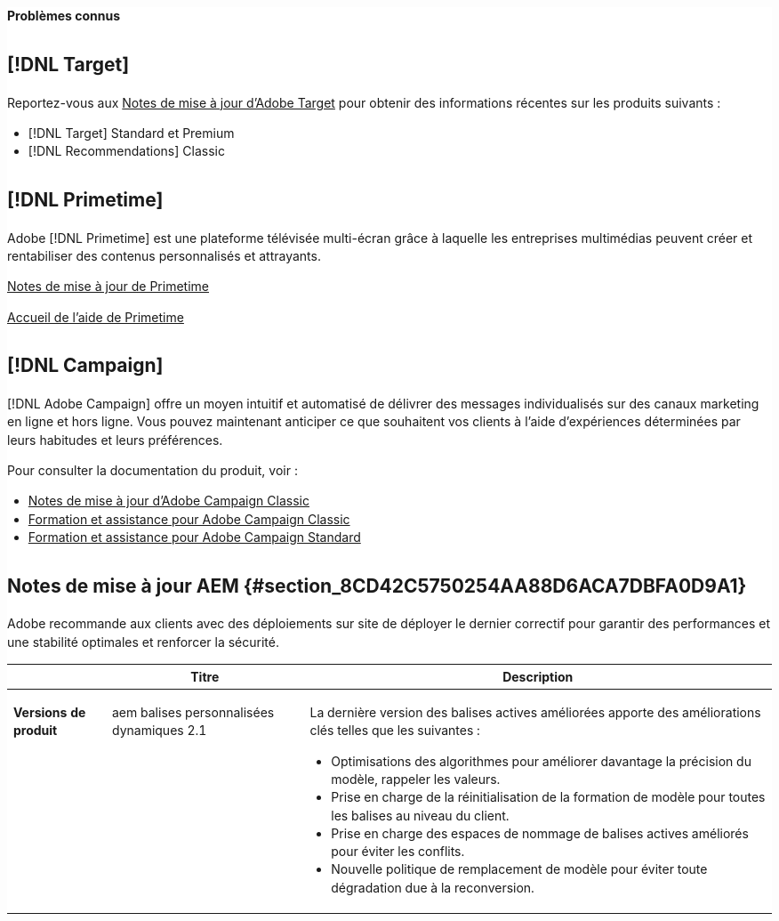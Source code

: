 **Problèmes connus**

## [!DNL Target]

Reportez-vous aux [Notes de mise à jour d’Adobe Target](https://docs.adobe.com/content/help/fr-FR/target/using/release-notes/release-notes.html) pour obtenir des informations récentes sur les produits suivants :

* [!DNL Target] Standard et Premium
* [!DNL Recommendations] Classic

## [!DNL Primetime]

Adobe [!DNL Primetime] est une plateforme télévisée multi-écran grâce à laquelle les entreprises multimédias peuvent créer et rentabiliser des contenus personnalisés et attrayants.

[Notes de mise à jour de Primetime](https://help.adobe.com/en_US/primetime/release_notes/index.html)

[Accueil de l’aide de Primetime](https://helpx.adobe.com/fr/support/primetime.html)

## [!DNL Campaign]

[!DNL  Adobe Campaign] offre un moyen intuitif et automatisé de délivrer des messages individualisés sur des canaux marketing en ligne et hors ligne. Vous pouvez maintenant anticiper ce que souhaitent vos clients à l’aide d’expériences déterminées par leurs habitudes et leurs préférences.

Pour consulter la documentation du produit, voir :

* [Notes de mise à jour d’Adobe Campaign Classic](https://docs.campaign.adobe.com/doc/AC/en/RN.html)
* [Formation et assistance pour Adobe Campaign Classic](https://helpx.adobe.com/fr/support/campaign/classic.html)
* [Formation et assistance pour Adobe Campaign Standard](https://helpx.adobe.com/fr/support/campaign/standard.html)

## Notes de mise à jour AEM {#section_8CD42C5750254AA88D6ACA7DBFA0D9A1}

Adobe recommande aux clients avec des déploiements sur site de déployer le dernier correctif pour garantir des performances et une stabilité optimales et renforcer la sécurité.

<table id="table_F4E7F10923004BF1AD49BACE86D4982E"> 
 <thead> 
  <tr> 
   <th colname="col1" class="entry"> </th> 
   <th colname="col2" class="entry"> Titre </th> 
   <th colname="col3" class="entry"> Description </th> 
  </tr> 
 </thead>
 <tbody> 
  <tr> 
   <td colname="col1"> <p><b>Versions de produit</b> </p> </td> 
   <td colname="col2"> <p>aem balises personnalisées dynamiques 2.1 </p> </td> 
   <td colname="col3"> <p>La dernière version des balises actives améliorées apporte des améliorations clés telles que les suivantes : </p> <p> 
     <ul id="ul_1F32257EF31548F986B7D547056BDB3C"> 
      <li id="li_4EDD96DF180B436CB817B8E1B150F1DF">Optimisations des algorithmes pour améliorer davantage la précision du modèle, rappeler les valeurs. </li> 
      <li id="li_86039BFA4E2E4B16A24F44A2FF710431"> Prise en charge de la réinitialisation de la formation de modèle pour toutes les balises au niveau du client. </li> 
      <li id="li_7363B9318FB1492A9F067B7F534C5355">Prise en charge des espaces de nommage de balises actives améliorés pour éviter les conflits. </li> 
      <li id="li_9A675C8D29B549ADAE15BBC1B81311A7">Nouvelle politique de remplacement de modèle pour éviter toute dégradation due à la reconversion. </li> 